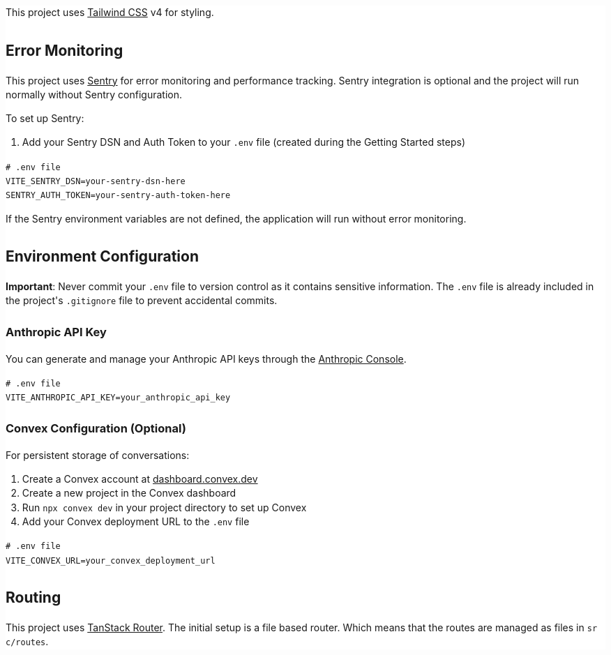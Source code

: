 This project uses [Tailwind CSS](https://tailwindcss.com/) v4 for styling.

## Error Monitoring

This project uses [Sentry](https://sentry.io) for error monitoring and performance tracking. Sentry integration is optional and the project will run normally without Sentry configuration.

To set up Sentry:

1. Add your Sentry DSN and Auth Token to your `.env` file (created during the Getting Started steps)

```
# .env file
VITE_SENTRY_DSN=your-sentry-dsn-here
SENTRY_AUTH_TOKEN=your-sentry-auth-token-here
```

If the Sentry environment variables are not defined, the application will run without error monitoring.

## Environment Configuration

**Important**: Never commit your `.env` file to version control as it contains sensitive information. The `.env` file is already included in the project's `.gitignore` file to prevent accidental commits.

### Anthropic API Key

You can generate and manage your Anthropic API keys through the [Anthropic Console](https://console.anthropic.com/login).

```
# .env file
VITE_ANTHROPIC_API_KEY=your_anthropic_api_key
```

### Convex Configuration (Optional)

For persistent storage of conversations:

1. Create a Convex account at [dashboard.convex.dev](https://dashboard.convex.dev/signup)
2. Create a new project in the Convex dashboard
3. Run `npx convex dev` in your project directory to set up Convex
4. Add your Convex deployment URL to the `.env` file

```
# .env file
VITE_CONVEX_URL=your_convex_deployment_url
```

## Routing
This project uses [TanStack Router](https://tanstack.com/router). The initial setup is a file based router. Which means that the routes are managed as files in `src/routes`.
